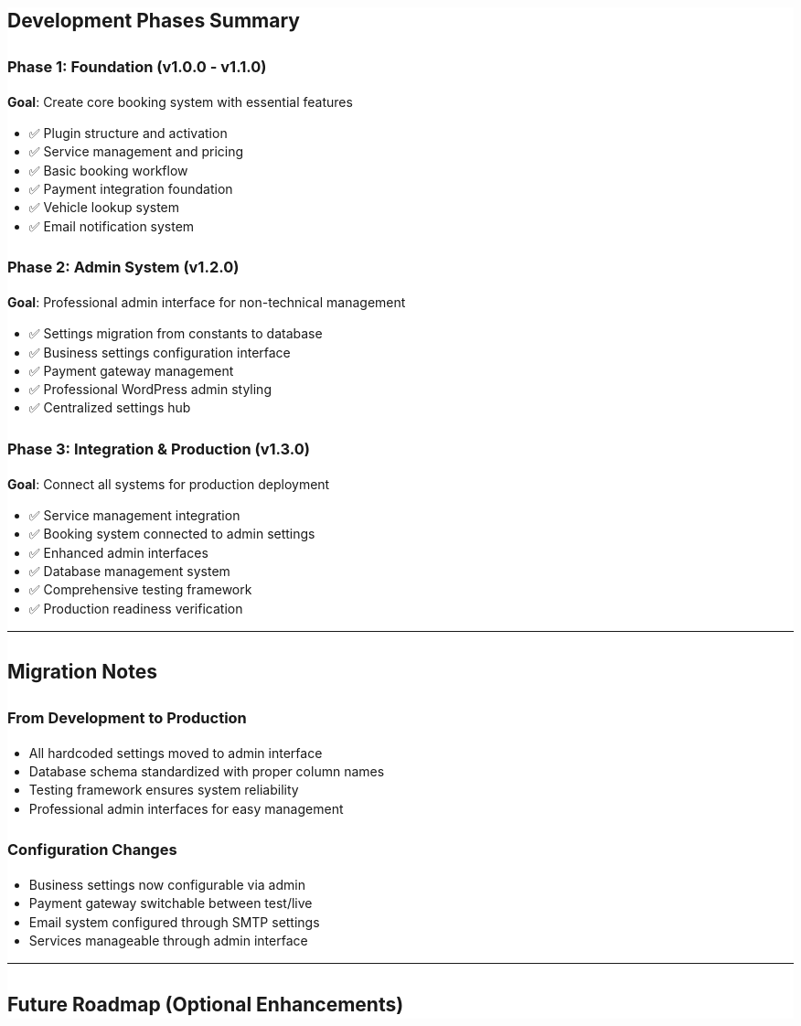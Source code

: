 
## Development Phases Summary

### Phase 1: Foundation (v1.0.0 - v1.1.0)
**Goal**: Create core booking system with essential features
- ✅ Plugin structure and activation
- ✅ Service management and pricing
- ✅ Basic booking workflow
- ✅ Payment integration foundation
- ✅ Vehicle lookup system
- ✅ Email notification system

### Phase 2: Admin System (v1.2.0)
**Goal**: Professional admin interface for non-technical management
- ✅ Settings migration from constants to database
- ✅ Business settings configuration interface
- ✅ Payment gateway management
- ✅ Professional WordPress admin styling
- ✅ Centralized settings hub

### Phase 3: Integration & Production (v1.3.0)
**Goal**: Connect all systems for production deployment
- ✅ Service management integration
- ✅ Booking system connected to admin settings
- ✅ Enhanced admin interfaces
- ✅ Database management system
- ✅ Comprehensive testing framework
- ✅ Production readiness verification

---

## Migration Notes

### From Development to Production
- All hardcoded settings moved to admin interface
- Database schema standardized with proper column names
- Testing framework ensures system reliability
- Professional admin interfaces for easy management

### Configuration Changes
- Business settings now configurable via admin
- Payment gateway switchable between test/live
- Email system configured through SMTP settings
- Services manageable through admin interface

---

## Future Roadmap (Optional Enhancements)
